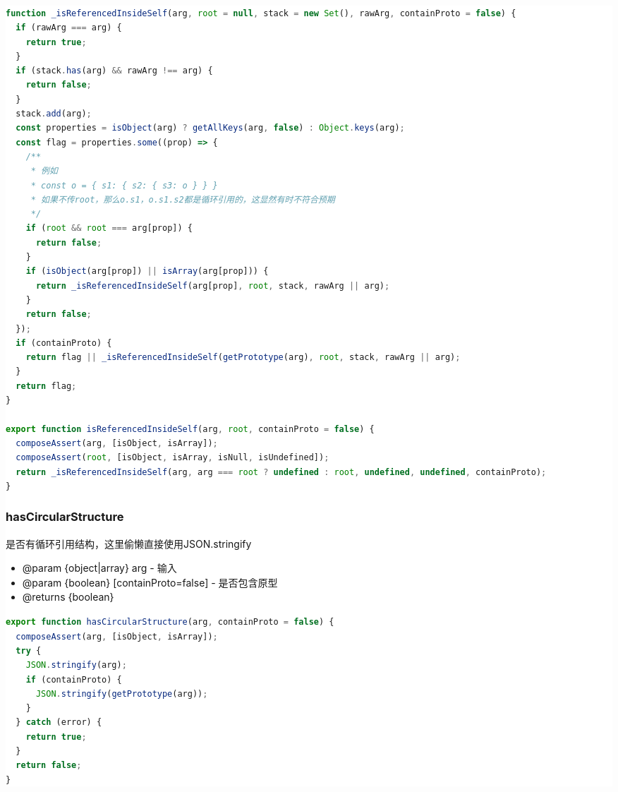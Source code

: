 ```js
function _isReferencedInsideSelf(arg, root = null, stack = new Set(), rawArg, containProto = false) {
  if (rawArg === arg) {
    return true;
  }
  if (stack.has(arg) && rawArg !== arg) {
    return false;
  }
  stack.add(arg);
  const properties = isObject(arg) ? getAllKeys(arg, false) : Object.keys(arg);
  const flag = properties.some((prop) => {
    /**
     * 例如
     * const o = { s1: { s2: { s3: o } } }
     * 如果不传root，那么o.s1，o.s1.s2都是循环引用的，这显然有时不符合预期
     */
    if (root && root === arg[prop]) {
      return false;
    }
    if (isObject(arg[prop]) || isArray(arg[prop])) {
      return _isReferencedInsideSelf(arg[prop], root, stack, rawArg || arg);
    }
    return false;
  });
  if (containProto) {
    return flag || _isReferencedInsideSelf(getPrototype(arg), root, stack, rawArg || arg);
  }
  return flag;
}

export function isReferencedInsideSelf(arg, root, containProto = false) {
  composeAssert(arg, [isObject, isArray]);
  composeAssert(root, [isObject, isArray, isNull, isUndefined]);
  return _isReferencedInsideSelf(arg, arg === root ? undefined : root, undefined, undefined, containProto);
}
```
<coder module="util" default-input="var o = { s1: { s2: { s3: '' } } };
o.s1.s2.s3 = o;
isReferencedInsideSelf(o)"></coder>

### hasCircularStructure
是否有循环引用结构，这里偷懒直接使用JSON.stringify
- @param {object|array} arg - 输入
- @param {boolean} [containProto=false] - 是否包含原型
- @returns {boolean}

```js
export function hasCircularStructure(arg, containProto = false) {
  composeAssert(arg, [isObject, isArray]);
  try {
    JSON.stringify(arg);
    if (containProto) {
      JSON.stringify(getPrototype(arg));
    }
  } catch (error) {
    return true;
  }
  return false;
}
```
<coder module="util" default-input="var o = { s1: { s2: { s3: '' } } };
o.s1.s2.s3 = o;
hasCircularStructure(o)"></coder>

  [Symbol()]: {
  [Symbol()]: {